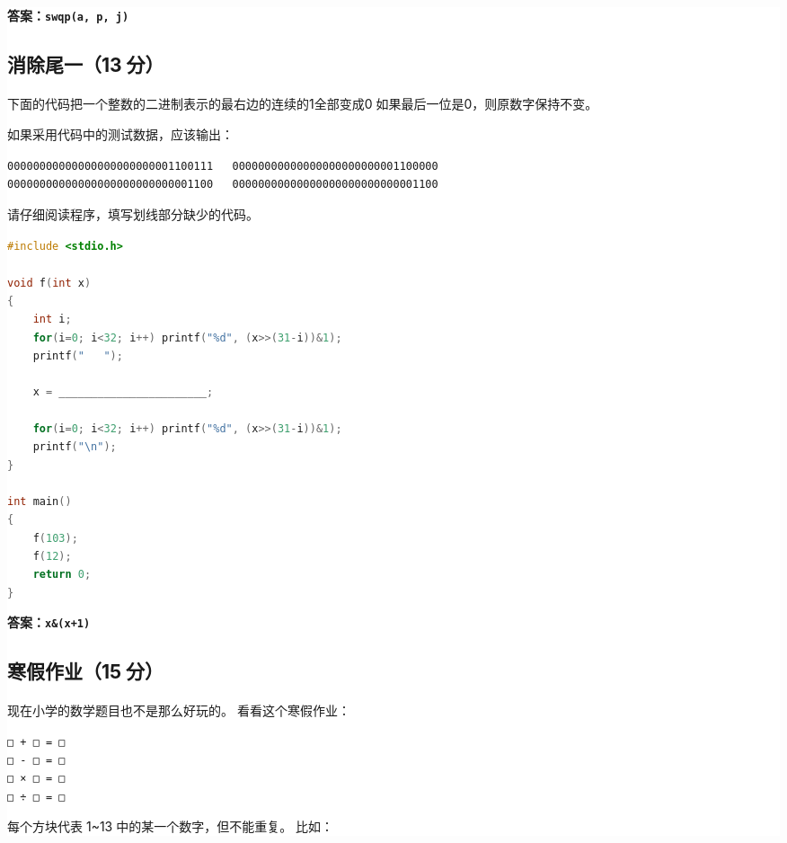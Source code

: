 **答案：`swqp(a, p, j)`**

## 消除尾一（13 分）

下面的代码把一个整数的二进制表示的最右边的连续的1全部变成0
如果最后一位是0，则原数字保持不变。

如果采用代码中的测试数据，应该输出：

```
00000000000000000000000001100111   00000000000000000000000001100000
00000000000000000000000000001100   00000000000000000000000000001100
```

请仔细阅读程序，填写划线部分缺少的代码。

```c
#include <stdio.h>

void f(int x)
{
	int i;
	for(i=0; i<32; i++) printf("%d", (x>>(31-i))&1);
	printf("   ");
	
	x = _______________________;
	
	for(i=0; i<32; i++) printf("%d", (x>>(31-i))&1);
	printf("\n");	
}

int main()
{
	f(103);
	f(12);
	return 0;
}
```

**答案：`x&(x+1)`**

## 寒假作业（15 分）

现在小学的数学题目也不是那么好玩的。
看看这个寒假作业：

```
□ + □ = □
□ - □ = □
□ × □ = □
□ ÷ □ = □
```
   
每个方块代表 1~13 中的某一个数字，但不能重复。
比如：
